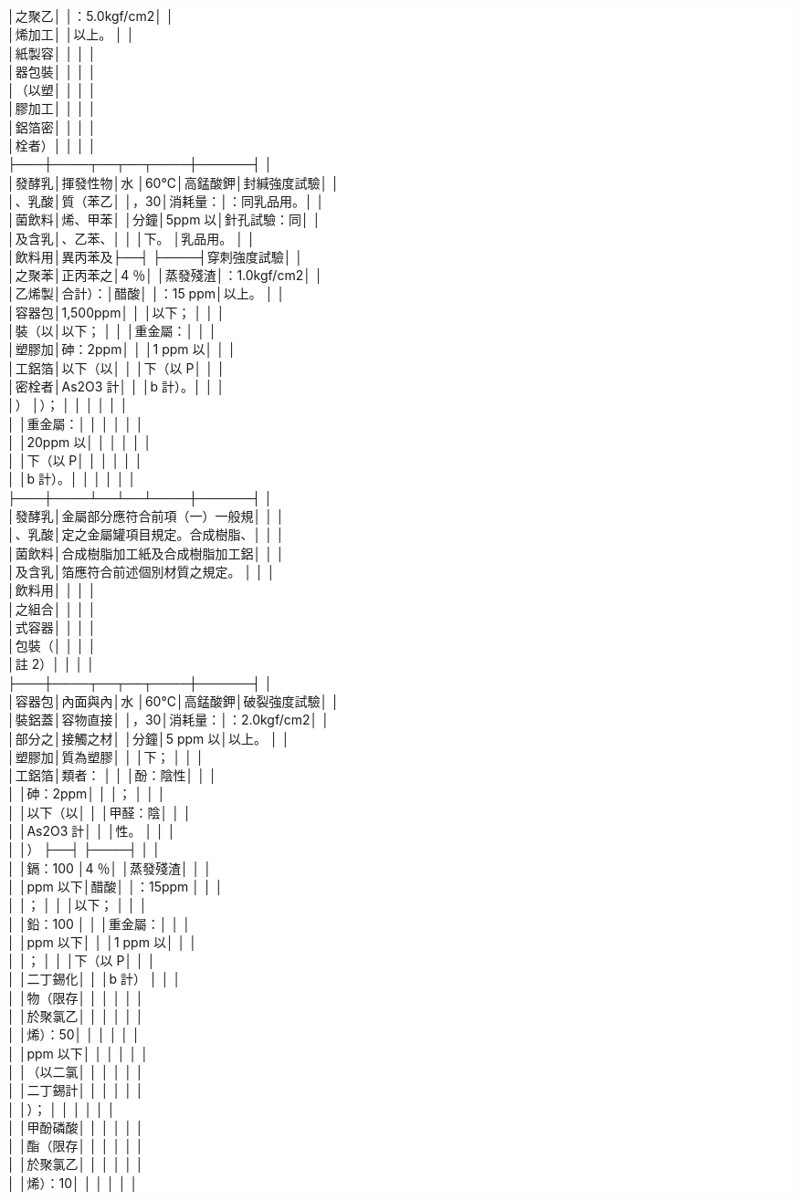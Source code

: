 │之聚乙│                              │：5.0kgf/cm2│      │  
│烯加工│                              │以上。      │      │  
│紙製容│                              │            │      │  
│器包裝│                              │            │      │  
│（以塑│                              │            │      │  
│膠加工│                              │            │      │  
│鋁箔密│                              │            │      │  
│栓者）│                              │            │      │  
├───┼────┬──┬──┬────┼──────┤      │  
│發酵乳│揮發性物│水  │60℃│高錳酸鉀│封緘強度試驗│      │  
│、乳酸│質（苯乙│    │，30│消耗量：│：同乳品用。│      │  
│菌飲料│烯、甲苯│    │分鐘│5ppm  以│針孔試驗：同│      │  
│及含乳│、乙苯、│    │    │下。    │乳品用。    │      │  
│飲料用│異丙苯及├──┤    ├────┤穿刺強度試驗│      │  
│之聚苯│正丙苯之│4 ％│    │蒸發殘渣│：1.0kgf/cm2│      │  
│乙烯製│合計）：│醋酸│    │：15 ppm│以上。      │      │  
│容器包│1,500ppm│    │    │以下；  │            │      │  
│裝（以│以下；  │    │    │重金屬：│            │      │  
│塑膠加│砷：2ppm│    │    │1 ppm 以│            │      │  
│工鋁箔│以下（以│    │    │下（以 P│            │      │  
│密栓者│As2O3 計│    │    │b 計）。│            │      │  
│）    │）；    │    │    │        │            │      │  
│      │重金屬：│    │    │        │            │      │  
│      │20ppm 以│    │    │        │            │      │  
│      │下（以 P│    │    │        │            │      │  
│      │b 計）。│    │    │        │            │      │  
├───┼────┴──┴──┴────┼──────┤      │  
│發酵乳│金屬部分應符合前項（一）一般規│            │      │  
│、乳酸│定之金屬罐項目規定。合成樹脂、│            │      │  
│菌飲料│合成樹脂加工紙及合成樹脂加工鋁│            │      │  
│及含乳│箔應符合前述個別材質之規定。  │            │      │  
│飲料用│                              │            │      │  
│之組合│                              │            │      │  
│式容器│                              │            │      │  
│包裝（│                              │            │      │  
│註 2）│                              │            │      │  
├───┼────┬──┬──┬────┼──────┤      │  
│容器包│內面與內│水  │60℃│高錳酸鉀│破裂強度試驗│      │  
│裝鋁蓋│容物直接│    │，30│消耗量：│：2.0kgf/cm2│      │  
│部分之│接觸之材│    │分鐘│5 ppm 以│以上。      │      │  
│塑膠加│質為塑膠│    │    │下；    │            │      │  
│工鋁箔│類者：  │    │    │酚：陰性│            │      │  
│      │砷：2ppm│    │    │；      │            │      │  
│      │以下（以│    │    │甲醛：陰│            │      │  
│      │As2O3 計│    │    │性。    │            │      │  
│      │）      ├──┤    ├────┤            │      │  
│      │鎘：100 │4 ％│    │蒸發殘渣│            │      │  
│      │ppm 以下│醋酸│    │：15ppm │            │      │  
│      │；      │    │    │以下；  │            │      │  
│      │鉛：100 │    │    │重金屬：│            │      │  
│      │ppm 以下│    │    │1 ppm 以│            │      │  
│      │；      │    │    │下（以 P│            │      │  
│      │二丁錫化│    │    │b 計）  │            │      │  
│      │物（限存│    │    │        │            │      │  
│      │於聚氯乙│    │    │        │            │      │  
│      │烯）：50│    │    │        │            │      │  
│      │ppm 以下│    │    │        │            │      │  
│      │（以二氯│    │    │        │            │      │  
│      │二丁錫計│    │    │        │            │      │  
│      │）；    │    │    │        │            │      │  
│      │甲酚磷酸│    │    │        │            │      │  
│      │酯（限存│    │    │        │            │      │  
│      │於聚氯乙│    │    │        │            │      │  
│      │烯）：10│    │    │        │            │      │  